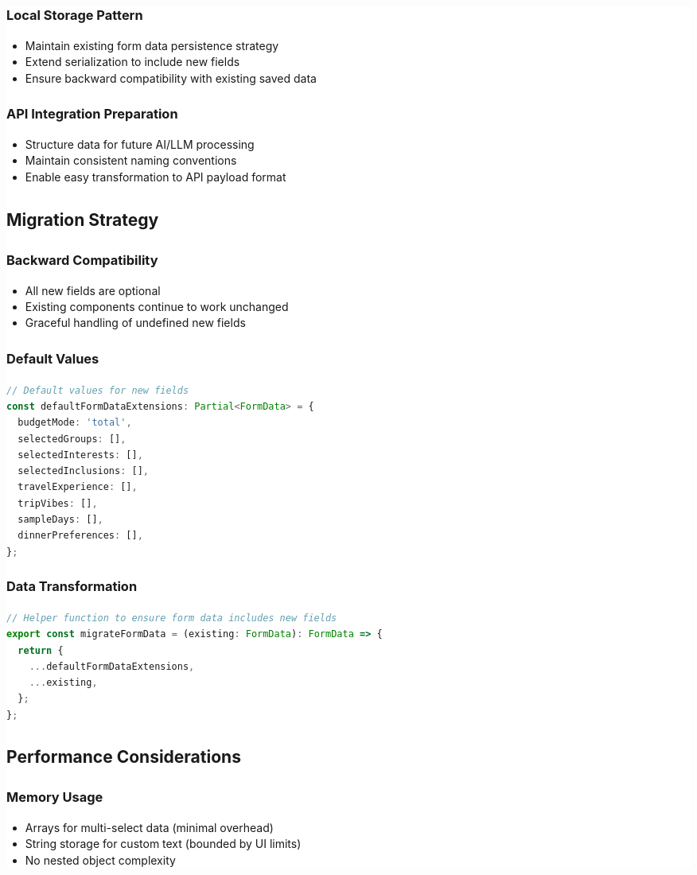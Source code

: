 ### Local Storage Pattern
- Maintain existing form data persistence strategy
- Extend serialization to include new fields
- Ensure backward compatibility with existing saved data

### API Integration Preparation
- Structure data for future AI/LLM processing
- Maintain consistent naming conventions
- Enable easy transformation to API payload format

## Migration Strategy

### Backward Compatibility
- All new fields are optional
- Existing components continue to work unchanged
- Graceful handling of undefined new fields

### Default Values
```typescript
// Default values for new fields
const defaultFormDataExtensions: Partial<FormData> = {
  budgetMode: 'total',
  selectedGroups: [],
  selectedInterests: [],
  selectedInclusions: [],
  travelExperience: [],
  tripVibes: [],
  sampleDays: [],
  dinnerPreferences: [],
};
```

### Data Transformation
```typescript
// Helper function to ensure form data includes new fields
export const migrateFormData = (existing: FormData): FormData => {
  return {
    ...defaultFormDataExtensions,
    ...existing,
  };
};
```

## Performance Considerations

### Memory Usage
- Arrays for multi-select data (minimal overhead)
- String storage for custom text (bounded by UI limits)
- No nested object complexity
